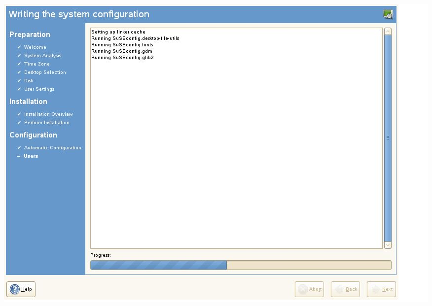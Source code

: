   <img height="600" src="images/e377369663a3d00c8efe9a307cb914b7.jpg" style="" width="800"/>
 </p>
 <p>
 </p>
 <p>